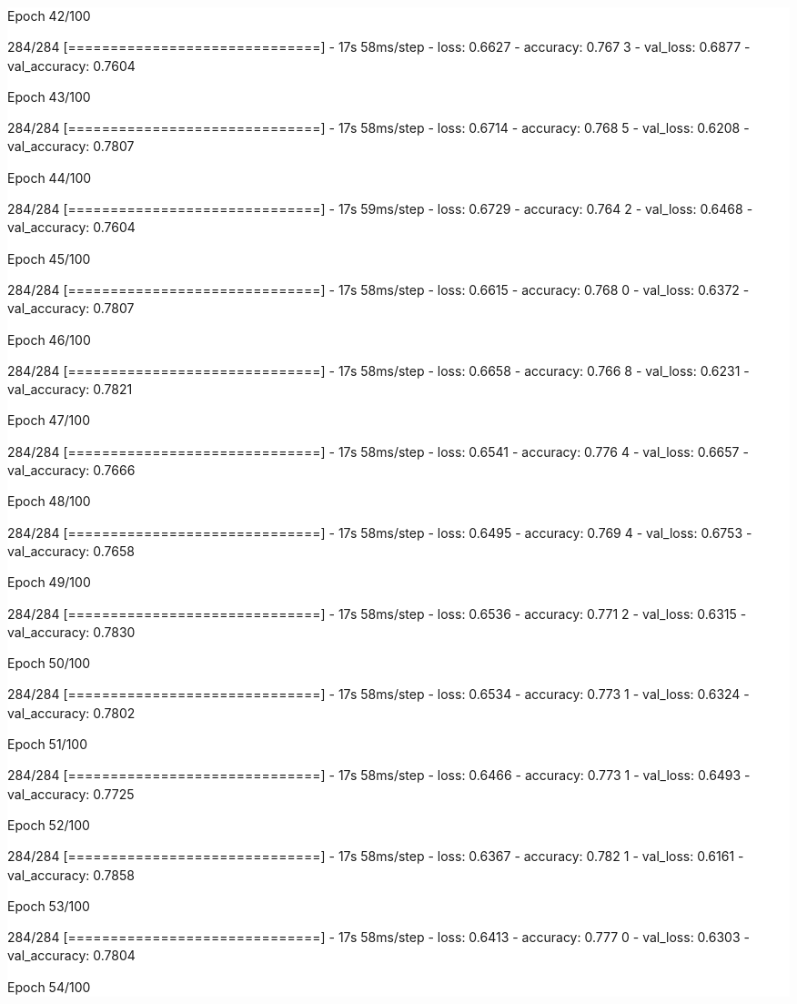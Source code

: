 Epoch 42/100

284/284 [==============================] - 17s 58ms/step - loss: 0.6627 - accuracy: 0.767 3 - val\_loss: 0.6877 - val\_accuracy: 0.7604

Epoch 43/100

284/284 [==============================] - 17s 58ms/step - loss: 0.6714 - accuracy: 0.768 5 - val\_loss: 0.6208 - val\_accuracy: 0.7807

Epoch 44/100

284/284 [==============================] - 17s 59ms/step - loss: 0.6729 - accuracy: 0.764 2 - val\_loss: 0.6468 - val\_accuracy: 0.7604

Epoch 45/100

284/284 [==============================] - 17s 58ms/step - loss: 0.6615 - accuracy: 0.768 0 - val\_loss: 0.6372 - val\_accuracy: 0.7807

Epoch 46/100

284/284 [==============================] - 17s 58ms/step - loss: 0.6658 - accuracy: 0.766 8 - val\_loss: 0.6231 - val\_accuracy: 0.7821

Epoch 47/100

284/284 [==============================] - 17s 58ms/step - loss: 0.6541 - accuracy: 0.776 4 - val\_loss: 0.6657 - val\_accuracy: 0.7666

Epoch 48/100

284/284 [==============================] - 17s 58ms/step - loss: 0.6495 - accuracy: 0.769 4 - val\_loss: 0.6753 - val\_accuracy: 0.7658

Epoch 49/100

284/284 [==============================] - 17s 58ms/step - loss: 0.6536 - accuracy: 0.771 2 - val\_loss: 0.6315 - val\_accuracy: 0.7830

Epoch 50/100

284/284 [==============================] - 17s 58ms/step - loss: 0.6534 - accuracy: 0.773 1 - val\_loss: 0.6324 - val\_accuracy: 0.7802

Epoch 51/100

284/284 [==============================] - 17s 58ms/step - loss: 0.6466 - accuracy: 0.773 1 - val\_loss: 0.6493 - val\_accuracy: 0.7725

Epoch 52/100

284/284 [==============================] - 17s 58ms/step - loss: 0.6367 - accuracy: 0.782 1 - val\_loss: 0.6161 - val\_accuracy: 0.7858

Epoch 53/100

284/284 [==============================] - 17s 58ms/step - loss: 0.6413 - accuracy: 0.777 0 - val\_loss: 0.6303 - val\_accuracy: 0.7804

Epoch 54/100
